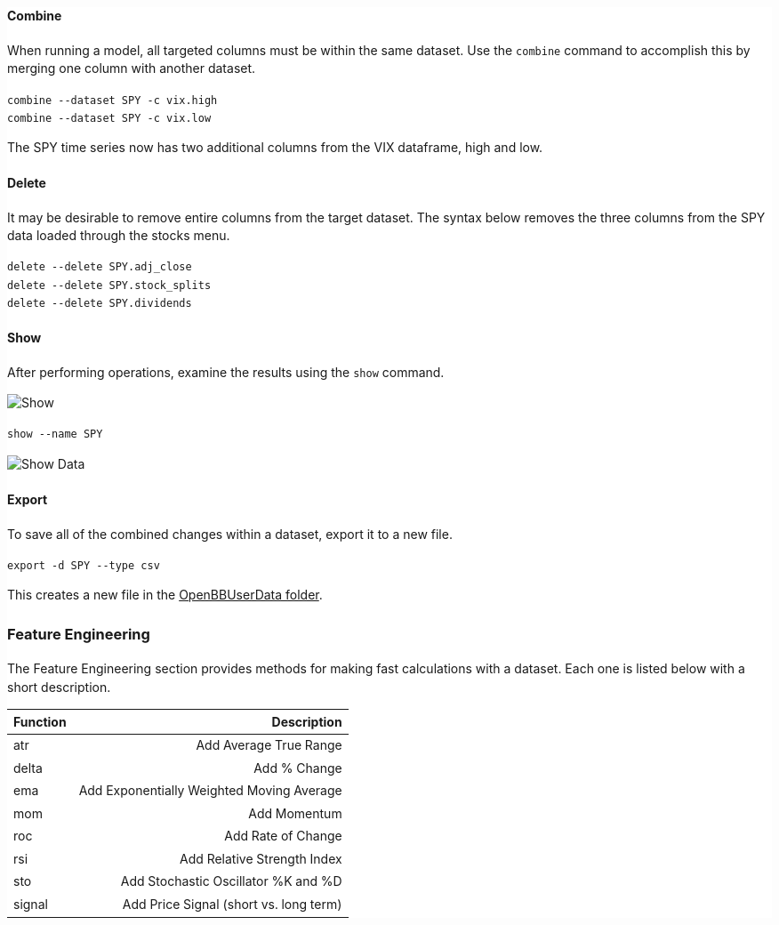 #### Combine

When running a model, all targeted columns must be within the same dataset.  Use the `combine` command to accomplish this by merging one column with another dataset.

```console
combine --dataset SPY -c vix.high
combine --dataset SPY -c vix.low
```

The SPY time series now has two additional columns from the VIX dataframe, high and low.

#### Delete

It may be desirable to remove entire columns from the target dataset.  The syntax below removes the three columns from the SPY data loaded through the stocks menu.

```console
delete --delete SPY.adj_close
delete --delete SPY.stock_splits
delete --delete SPY.dividends
```

#### Show

After performing operations, examine the results using the `show` command.

![Show](https://user-images.githubusercontent.com/85772166/233540348-e34d9342-f48e-48c1-ac0b-bef3261d8300.png)

```console
show --name SPY
```

![Show Data](https://user-images.githubusercontent.com/85772166/233540386-eca474d6-596b-431e-9bf0-b7154257c877.png)

#### Export

To save all of the combined changes within a dataset, export it to a new file.

```console
export -d SPY --type csv
```

This creates a new file in the [OpenBBUserData folder](https://docs.openbb.co/terminal/usage/guides/data).

### Feature Engineering

The Feature Engineering section provides methods for making fast calculations with a dataset.  Each one is listed below with a short description.

|Function |Description |
|:--------|-----------:|
|atr |Add Average True Range |
|delta |Add % Change |
|ema |Add Exponentially Weighted Moving Average |
|mom |Add Momentum |
|roc |Add Rate of Change |
|rsi |Add Relative Strength Index |
|sto |Add Stochastic Oscillator %K and %D |
|signal |Add Price Signal (short vs. long term) |
